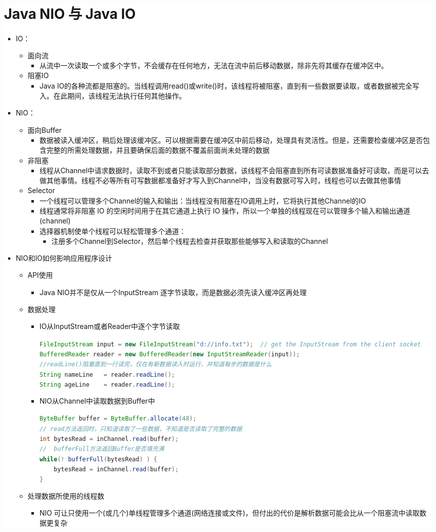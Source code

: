 # Java NIO 与 Java IO

* IO：

  * 面向流
    * 从流中一次读取一个或多个字节，不会缓存在任何地方，无法在流中前后移动数据，除非先将其缓存在缓冲区中。
  * 阻塞IO
    * Java IO的各种流都是阻塞的。当线程调用read()或write()时，该线程将被阻塞，直到有一些数据要读取，或者数据被完全写入。在此期间，该线程无法执行任何其他操作。

* NIO：

  * 面向Buffer
    * 数据被读入缓冲区，稍后处理该缓冲区。可以根据需要在缓冲区中前后移动，处理具有灵活性。但是，还需要检查缓冲区是否包含完整的所需处理数据，并且要确保后面的数据不覆盖前面尚未处理的数据
  * 非阻塞
    * 线程从Channel中请求数据时，读取不到或者只能读取部分数据，该线程不会阻塞直到所有可读数据准备好可读取，而是可以去做其他事情。线程不必等所有可写数据都准备好才写入到Channel中，当没有数据可写入时，线程也可以去做其他事情
  * Selector
    * 一个线程可以管理多个Channel的输入和输出：当线程没有阻塞在IO调用上时，它将执行其他Channel的IO
    * 线程通常将非阻塞 IO 的空闲时间用于在其它通道上执行 IO 操作，所以一个单独的线程现在可以管理多个输入和输出通道(channel)
    * 选择器机制使单个线程可以轻松管理多个通道：
      - 注册多个Channel到Selector，然后单个线程去检查并获取那些能够写入和读取的Channel

* NIO和IO如何影响应用程序设计

  * API使用

    * Java NIO并不是仅从一个InputStream 逐字节读取，而是数据必须先读入缓冲区再处理

  * 数据处理

    * IO从InputStream或者Reader中逐个字节读取

      ```java
      FileInputStream input = new FileInputStream("d://info.txt");  // get the InputStream from the client socket
      BufferedReader reader = new BufferedReader(new InputStreamReader(input));
      //readLine()阻塞直到一行读完，仅在有新数据读入时运行，并知道每步的数据是什么
      String nameLine   = reader.readLine();
      String ageLine    = reader.readLine();
      ```

    * NIO从Channel中读取数据到Buffer中

      ```java
      ByteBuffer buffer = ByteBuffer.allocate(48);
      // read方法返回时，只知道读取了一些数据，不知道是否读取了完整的数据
      int bytesRead = inChannel.read(buffer);
      //  bufferFull方法返回Buffer是否填充满
      while(! bufferFull(bytesRead) ) {
          bytesRead = inChannel.read(buffer);
      }
      ```

  * 处理数据所使用的线程数

    * NIO 可让只使用一个(或几个)单线程管理多个通道(网络连接或文件)，但付出的代价是解析数据可能会比从一个阻塞流中读取数据更复杂
